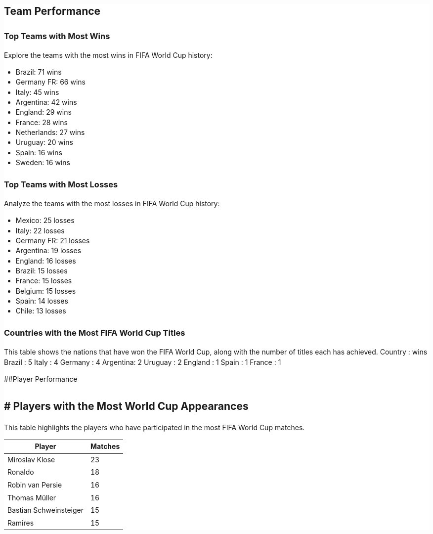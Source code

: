 
## Team Performance


### Top Teams with Most Wins

Explore the teams with the most wins in FIFA World Cup history:

- Brazil: 71 wins
- Germany FR: 66 wins
- Italy: 45 wins
- Argentina: 42 wins
- England: 29 wins
- France: 28 wins
- Netherlands: 27 wins
- Uruguay: 20 wins
- Spain: 16 wins
- Sweden: 16 wins

### Top Teams with Most Losses

Analyze the teams with the most losses in FIFA World Cup history:

- Mexico: 25 losses
- Italy: 22 losses
- Germany FR: 21 losses
- Argentina: 19 losses
- England: 16 losses
- Brazil: 15 losses
- France: 15 losses
- Belgium: 15 losses
- Spain: 14 losses
- Chile: 13 losses

###  Countries with the Most FIFA World Cup Titles  
This table shows the nations that have won the FIFA World Cup, along with the number of titles each has achieved.
Country  : wins
Brazil   : 	5 
Italy    :	4
Germany	 :  4
Argentina:	2
Uruguay  : 	2
England	 :  1
Spain    : 	1
France	 :  1

##Player Performance
## # Players with the Most World Cup Appearances  
This table highlights the players who have participated in the most FIFA World Cup matches.  

| Player                | Matches |
|------------------------|---------|
| Miroslav Klose         | 23      |
| Ronaldo                | 18      |
| Robin van Persie       | 16      |
| Thomas Müller          | 16      |
| Bastian Schweinsteiger | 15      |
| Ramires                | 15      |